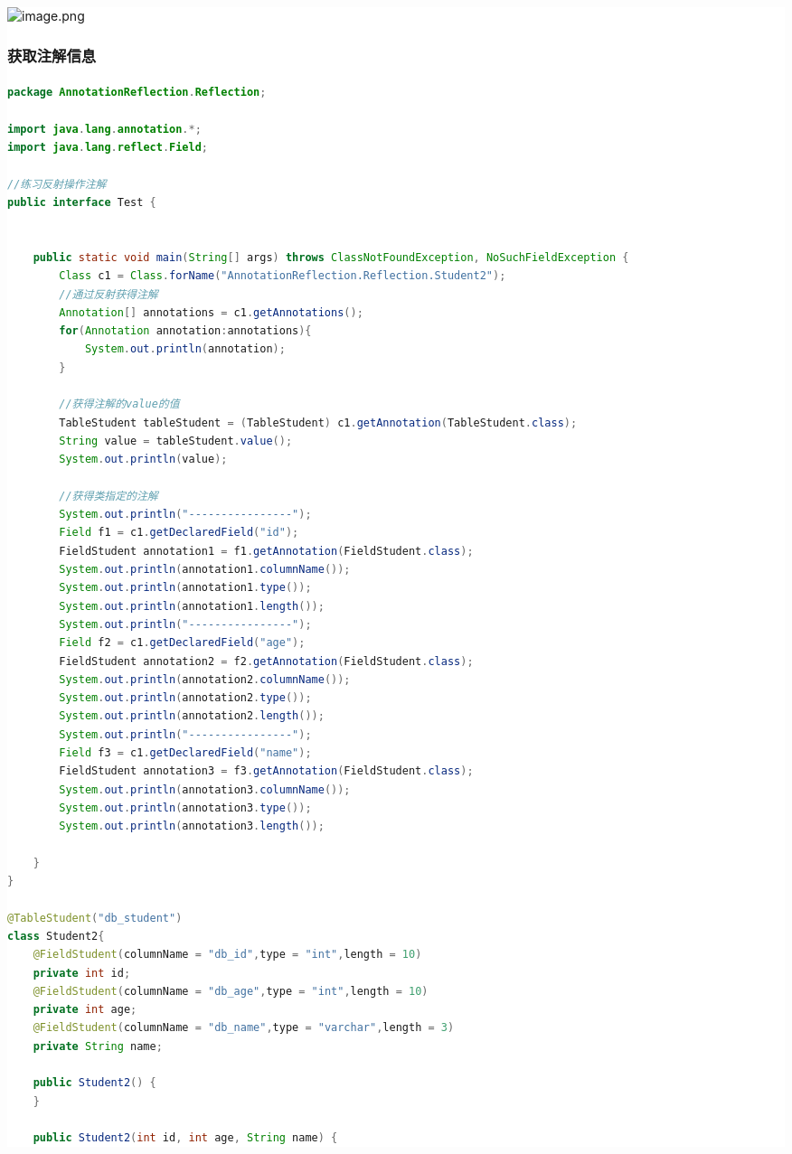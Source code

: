 ![image.png](https://cdn.nlark.com/yuque/0/2020/png/1281683/1596804549571-9a471e62-c374-4e3a-b977-251079e665a5.png#height=141&id=ZgbGw&margin=%5Bobject%20Object%5D&name=image.png&originHeight=281&originWidth=918&originalType=binary∶=1&size=27991&status=done&style=none&width=459)

### 获取注解信息

```java
package AnnotationReflection.Reflection;

import java.lang.annotation.*;
import java.lang.reflect.Field;

//练习反射操作注解
public interface Test {


    public static void main(String[] args) throws ClassNotFoundException, NoSuchFieldException {
        Class c1 = Class.forName("AnnotationReflection.Reflection.Student2");
        //通过反射获得注解
        Annotation[] annotations = c1.getAnnotations();
        for(Annotation annotation:annotations){
            System.out.println(annotation);
        }

        //获得注解的value的值
        TableStudent tableStudent = (TableStudent) c1.getAnnotation(TableStudent.class);
        String value = tableStudent.value();
        System.out.println(value);

        //获得类指定的注解
        System.out.println("----------------");
        Field f1 = c1.getDeclaredField("id");
        FieldStudent annotation1 = f1.getAnnotation(FieldStudent.class);
        System.out.println(annotation1.columnName());
        System.out.println(annotation1.type());
        System.out.println(annotation1.length());
        System.out.println("----------------");
        Field f2 = c1.getDeclaredField("age");
        FieldStudent annotation2 = f2.getAnnotation(FieldStudent.class);
        System.out.println(annotation2.columnName());
        System.out.println(annotation2.type());
        System.out.println(annotation2.length());
        System.out.println("----------------");
        Field f3 = c1.getDeclaredField("name");
        FieldStudent annotation3 = f3.getAnnotation(FieldStudent.class);
        System.out.println(annotation3.columnName());
        System.out.println(annotation3.type());
        System.out.println(annotation3.length());

    }
}

@TableStudent("db_student")
class Student2{
    @FieldStudent(columnName = "db_id",type = "int",length = 10)
    private int id;
    @FieldStudent(columnName = "db_age",type = "int",length = 10)
    private int age;
    @FieldStudent(columnName = "db_name",type = "varchar",length = 3)
    private String name;

    public Student2() {
    }

    public Student2(int id, int age, String name) {
```